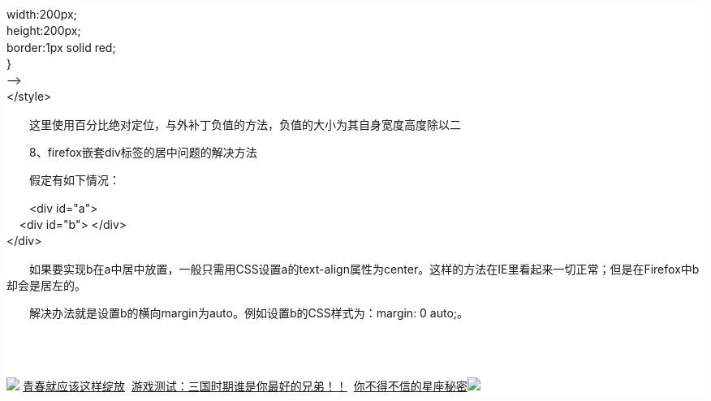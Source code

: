 width:200px;<br>
height:200px;<br>
border:1px solid red;<br>
}<br>
--&gt;<br>
&lt;/style&gt;</p>
<p style="TexT-inDenT:2em">
这里使用百分比绝对定位，与外补丁负值的方法，负值的大小为其自身宽度高度除以二<br></p>
<p style="TexT-inDenT:2em">8、firefox嵌套div标签的居中问题的解决方法<br></p>
<p style="TexT-inDenT:2em">假定有如下情况：</p>
<p style="TexT-inDenT:2em">&lt;div
id=&quot;a&quot;&gt;<br>
   
&lt;div id=&quot;b&quot;&gt;
&lt;/div&gt;<br>
&lt;/div&gt;</p>
<p style="TexT-inDenT:2em">
如果要实现b在a中居中放置，一般只需用CSS设置a的text-align属性为center。这样的方法在IE里看起来一切正常；但是在Firefox中b却会是居左的。</p>
<p style="TexT-inDenT:2em">
解决办法就是设置b的横向margin为auto。例如设置b的CSS样式为：margin: 0 auto;。</p>
<p><br></p>
</div>
</div></div></div><br><img src="http://simg.sinajs.cn/blog7style/images/special/1265.gif"> <a href="http://sina.allyes.com/main/adfclick?db=sina&amp;bid=204720,469641,474922&amp;cid=0,0,0&amp;sid=473458&amp;advid=358&amp;camid=37389&amp;show=ignore&amp;url=http://qing.blog.sina.com.cn/tag/%E5%86%99%E7%9C%9F">青春就应该这样绽放</a>  <a href="http://sina.allyes.com/main/adfclick?db=sina&amp;bid=204720,469645,474926&amp;cid=0,0,0&amp;sid=473464&amp;advid=358&amp;camid=37389&amp;show=ignore&amp;url=http%3A%2F%2Funion.9173.com%2Fpub%3Fp%3D1%26u%3D1008">游戏测试：三国时期谁是你最好的兄弟！！</a>  <a href="http://sina.allyes.com/main/adfclick?db=sina&amp;bid=204720,469646,474927&amp;cid=0,0,0&amp;sid=473465&amp;advid=358&amp;camid=37389&amp;show=ignore&amp;url=http://qing.blog.sina.com.cn/tag/%E6%98%9F%E5%BA%A7">你不得不信的星座秘密</a><img src="http://sina.allyes.com/main/adfclick?db=sina&amp;bid=204720,470173,475454&amp;cid=0,0,0&amp;sid=474001&amp;advid=358&amp;camid=37389&amp;show=ignore&amp;url=http://simg.sinajs.cn/blog7style/images/common/sg_trans.gif?t=2">